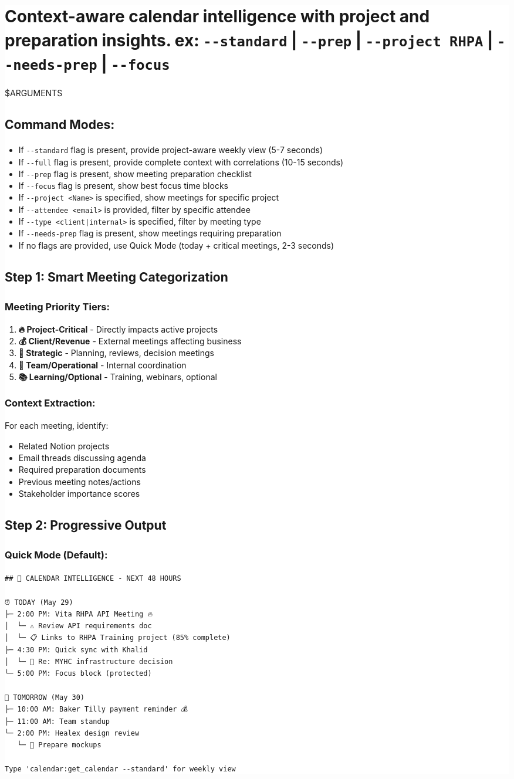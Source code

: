 # Context-aware calendar intelligence with project and preparation insights. ex: `--standard` | `--prep` | `--project RHPA` | `--needs-prep` | `--focus`

$ARGUMENTS

## Command Modes:
- If `--standard` flag is present, provide project-aware weekly view (5-7 seconds)
- If `--full` flag is present, provide complete context with correlations (10-15 seconds)
- If `--prep` flag is present, show meeting preparation checklist
- If `--focus` flag is present, show best focus time blocks
- If `--project <Name>` is specified, show meetings for specific project
- If `--attendee <email>` is provided, filter by specific attendee
- If `--type <client|internal>` is specified, filter by meeting type
- If `--needs-prep` flag is present, show meetings requiring preparation
- If no flags are provided, use Quick Mode (today + critical meetings, 2-3 seconds)

## Step 1: Smart Meeting Categorization

### Meeting Priority Tiers:
1. **🔥 Project-Critical** - Directly impacts active projects
2. **💰 Client/Revenue** - External meetings affecting business
3. **🎯 Strategic** - Planning, reviews, decision meetings
4. **👥 Team/Operational** - Internal coordination
5. **📚 Learning/Optional** - Training, webinars, optional

### Context Extraction:
For each meeting, identify:
- Related Notion projects
- Email threads discussing agenda
- Required preparation documents
- Previous meeting notes/actions
- Stakeholder importance scores

## Step 2: Progressive Output

### Quick Mode (Default):
```
## 📅 CALENDAR INTELLIGENCE - NEXT 48 HOURS

⏰ TODAY (May 29)
├─ 2:00 PM: Vita RHPA API Meeting 🔥
│  └─ ⚠️ Review API requirements doc
│  └─ 📋 Links to RHPA Training project (85% complete)
├─ 4:30 PM: Quick sync with Khalid
│  └─ 📧 Re: MYHC infrastructure decision
└─ 5:00 PM: Focus block (protected)

🔔 TOMORROW (May 30)
├─ 10:00 AM: Baker Tilly payment reminder 💰
├─ 11:00 AM: Team standup
└─ 2:00 PM: Healex design review
   └─ 📎 Prepare mockups

Type 'calendar:get_calendar --standard' for weekly view
```
